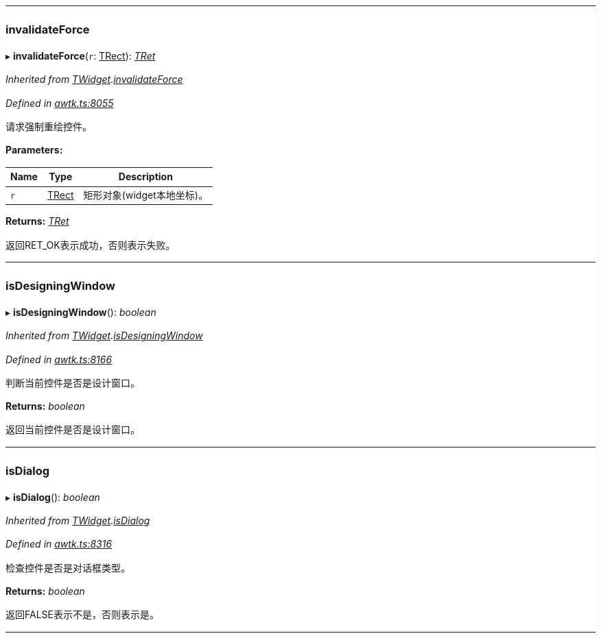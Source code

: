 ___

###  invalidateForce

▸ **invalidateForce**(`r`: [TRect](_awtk_.trect.md)): *[TRet](../enums/_awtk_.tret.md)*

*Inherited from [TWidget](_awtk_.twidget.md).[invalidateForce](_awtk_.twidget.md#invalidateforce)*

*Defined in [awtk.ts:8055](https://github.com/zlgopen/awtk-binding/blob/78b9c61/tools/code_gen/js/output/awtk.ts#L8055)*

请求强制重绘控件。

**Parameters:**

Name | Type | Description |
------ | ------ | ------ |
`r` | [TRect](_awtk_.trect.md) | 矩形对象(widget本地坐标)。  |

**Returns:** *[TRet](../enums/_awtk_.tret.md)*

返回RET_OK表示成功，否则表示失败。

___

###  isDesigningWindow

▸ **isDesigningWindow**(): *boolean*

*Inherited from [TWidget](_awtk_.twidget.md).[isDesigningWindow](_awtk_.twidget.md#isdesigningwindow)*

*Defined in [awtk.ts:8166](https://github.com/zlgopen/awtk-binding/blob/78b9c61/tools/code_gen/js/output/awtk.ts#L8166)*

判断当前控件是否是设计窗口。

**Returns:** *boolean*

返回当前控件是否是设计窗口。

___

###  isDialog

▸ **isDialog**(): *boolean*

*Inherited from [TWidget](_awtk_.twidget.md).[isDialog](_awtk_.twidget.md#isdialog)*

*Defined in [awtk.ts:8316](https://github.com/zlgopen/awtk-binding/blob/78b9c61/tools/code_gen/js/output/awtk.ts#L8316)*

检查控件是否是对话框类型。

**Returns:** *boolean*

返回FALSE表示不是，否则表示是。

___
